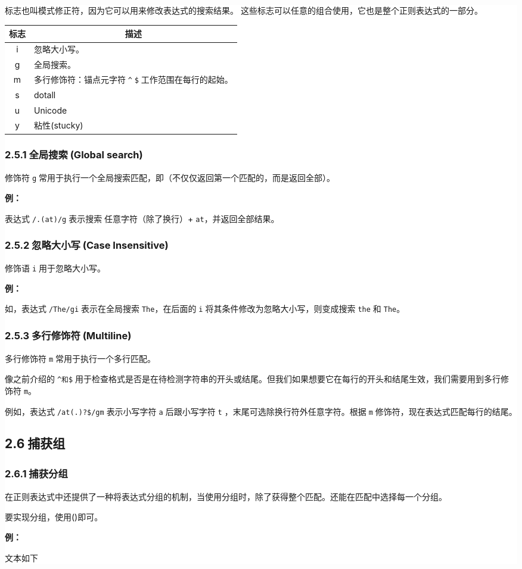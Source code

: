 标志也叫模式修正符，因为它可以用来修改表达式的搜索结果。
这些标志可以任意的组合使用，它也是整个正则表达式的一部分。

| 标志 | 描述                                                  |
| :--: | ----------------------------------------------------- |
|  i   | 忽略大小写。                                          |
|  g   | 全局搜索。                                            |
|  m   | 多行修饰符：锚点元字符 `^` `$` 工作范围在每行的起始。 |
|  s   | dotall                                                |
|  u   | Unicode                                               |
|  y   | 粘性(stucky)                                          |

### 2.5.1 全局搜索 (Global search)

修饰符 `g` 常用于执行一个全局搜索匹配，即（不仅仅返回第一个匹配的，而是返回全部）。

**例：**

表达式 `/.(at)/g` 表示搜索 任意字符（除了换行）+ `at`，并返回全部结果。



### 2.5.2 忽略大小写 (Case Insensitive)

修饰语 `i` 用于忽略大小写。

**例：**

如，表达式 `/The/gi` 表示在全局搜索 `The`，在后面的 `i` 将其条件修改为忽略大小写，则变成搜索 `the` 和 `The`。



### 2.5.3 多行修饰符 (Multiline)

多行修饰符 `m` 常用于执行一个多行匹配。

像之前介绍的 `^和$` 用于检查格式是否是在待检测字符串的开头或结尾。但我们如果想要它在每行的开头和结尾生效，我们需要用到多行修饰符 `m`。

例如，表达式 `/at(.)?$/gm` 表示小写字符 `a` 后跟小写字符 `t` ，末尾可选除换行符外任意字符。根据 `m` 修饰符，现在表达式匹配每行的结尾。



## 2.6 捕获组

### 2.6.1 捕获分组

在正则表达式中还提供了一种将表达式分组的机制，当使用分组时，除了获得整个匹配。还能在匹配中选择每一个分组。

要实现分组，使用()即可。



**例：**

文本如下
